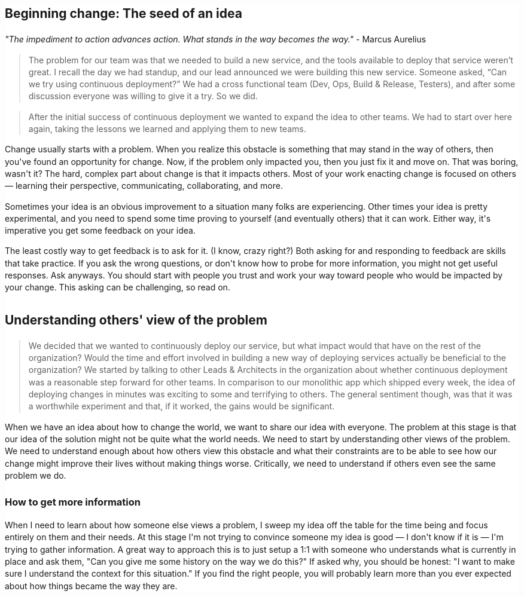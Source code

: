 ## Beginning change: The seed of an idea

*"The impediment to action advances action. What stands in the way becomes the way."* - Marcus Aurelius

> The problem for our team was that we needed to build a new service, and the tools available to deploy that service weren’t great. I recall the day we had standup, and our lead announced we were building this new service. Someone asked, “Can we try using continuous deployment?” We had a cross functional team (Dev, Ops, Build & Release, Testers), and after some discussion everyone was willing to give it a try. So we did. 

> After the initial success of continuous deployment we wanted to expand the idea to other teams. We had to start over here again, taking the lessons we learned and applying them to new teams.

Change usually starts with a problem. When you realize this obstacle is something that may stand in the way of others, then you've found an opportunity for change. Now, if the problem only impacted you, then you just fix it and move on. That was boring, wasn't it? The hard, complex part about change is that it impacts others. Most of your work enacting change is focused on others — learning their perspective, communicating, collaborating, and more. 

Sometimes your idea is an obvious improvement to a situation many folks are experiencing. Other times your idea is pretty experimental, and you need to spend some time proving to yourself (and eventually others) that it can work. Either way, it's imperative you get some feedback on your idea.

The least costly way to get feedback is to ask for it. (I know, crazy right?) Both asking for and responding to feedback are skills that take practice. If you ask the wrong questions, or don't know how to probe for more information, you might not get useful responses. Ask anyways. You should start with people you trust and work your way toward people who would be impacted by your change. This asking can be challenging, so read on. 

## Understanding others' view of the problem

> We decided that we wanted to continuously deploy our service, but what impact would that have on the rest of the organization? Would the time and effort involved in building a new way of deploying services actually be beneficial to the organization? We started by talking to other Leads & Architects in the organization about whether continuous deployment was a reasonable step forward for other teams. In comparison to our monolithic app which shipped every week, the idea of deploying changes in minutes was exciting to some and terrifying to others. The general sentiment though, was that it was a worthwhile experiment and that, if it worked, the gains would be significant. 

When we have an idea about how to change the world, we want to share our idea with everyone. The problem at this stage is that our idea of the solution might not be quite what the world needs. We need to start by understanding other views of the problem. We need to understand enough about how others view this obstacle and what their constraints are to be able to see how our change might improve their lives without making things worse. Critically, we need to understand if others even see the same problem we do.

### How to get more information

When I need to learn about how someone else views a problem, I sweep my idea off the table for the time being and focus entirely on them and their needs. At this stage I'm not trying to convince someone my idea is good — I don't know if it is — I'm trying to gather information. A great way to approach this is to just setup a 1:1 with someone who understands what is currently in place and ask them, "Can you give me some history on the way we do this?" If asked why, you should be honest: "I want to make sure I understand the context for this situation." If you find the right people, you will probably learn more than you ever expected about how things became the way they are. 
